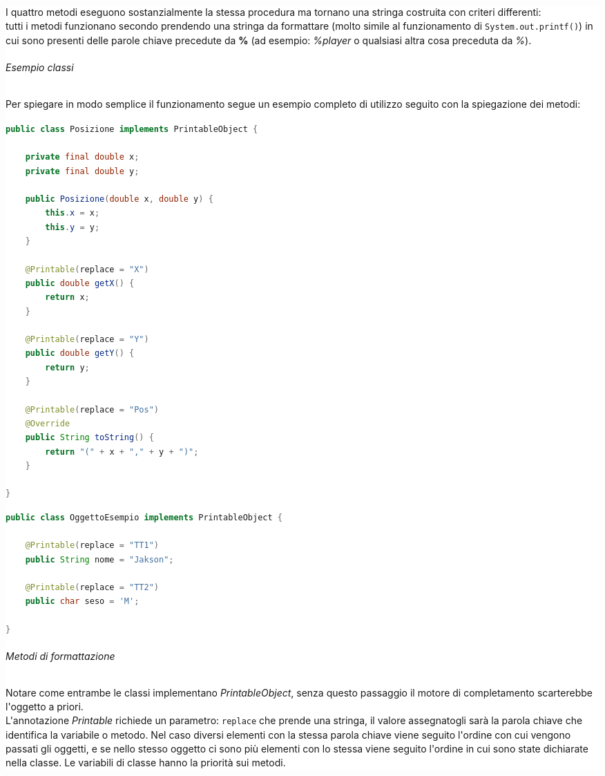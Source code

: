 I quattro metodi eseguono sostanzialmente la stessa procedura ma tornano una stringa costruita con criteri differenti:<br>
tutti i metodi funzionano secondo prendendo una stringa da formattare (molto simile al funzionamento di `System.out.printf()`) in cui sono presenti delle parole chiave precedute da **%** (ad esempio: *%player* o qualsiasi altra cosa preceduta da *%*).

###### Esempio classi
Per spiegare in modo semplice il funzionamento segue un esempio completo di utilizzo seguito con la spiegazione dei metodi:

```java
public class Posizione implements PrintableObject {

    private final double x;
    private final double y;

    public Posizione(double x, double y) {
        this.x = x;
        this.y = y;
    }

    @Printable(replace = "X")
    public double getX() {
        return x;
    }

    @Printable(replace = "Y")
    public double getY() {
        return y;
    }

    @Printable(replace = "Pos")
    @Override
    public String toString() {
        return "(" + x + "," + y + ")";
    }

}
```

```java
public class OggettoEsempio implements PrintableObject {

    @Printable(replace = "TT1")
    public String nome = "Jakson";

    @Printable(replace = "TT2")
    public char seso = 'M';

}
```

###### Metodi di formattazione
Notare come entrambe le classi implementano *PrintableObject*, senza questo passaggio il motore di completamento scarterebbe l'oggetto a priori.<br>
L'annotazione *Printable* richiede un parametro: `replace` che prende una stringa, il valore assegnatogli sarà la parola chiave che identifica la variabile o metodo. Nel caso diversi elementi con la stessa parola chiave viene seguito l'ordine con cui vengono passati gli oggetti, e se nello stesso oggetto ci sono più elementi con lo stessa viene seguito l'ordine in cui sono state dichiarate nella classe. Le variabili di classe hanno la priorità sui metodi.
